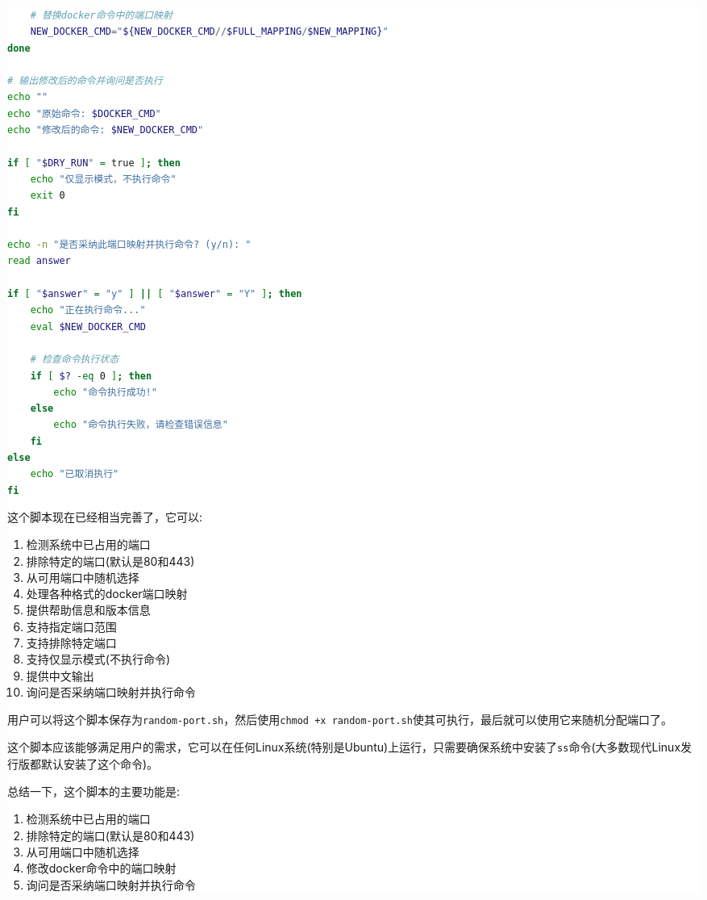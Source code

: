 ```bash
    # 替换docker命令中的端口映射
    NEW_DOCKER_CMD="${NEW_DOCKER_CMD//$FULL_MAPPING/$NEW_MAPPING}"
done

# 输出修改后的命令并询问是否执行
echo ""
echo "原始命令: $DOCKER_CMD"
echo "修改后的命令: $NEW_DOCKER_CMD"

if [ "$DRY_RUN" = true ]; then
    echo "仅显示模式，不执行命令"
    exit 0
fi

echo -n "是否采纳此端口映射并执行命令? (y/n): "
read answer

if [ "$answer" = "y" ] || [ "$answer" = "Y" ]; then
    echo "正在执行命令..."
    eval $NEW_DOCKER_CMD
    
    # 检查命令执行状态
    if [ $? -eq 0 ]; then
        echo "命令执行成功!"
    else
        echo "命令执行失败，请检查错误信息"
    fi
else
    echo "已取消执行"
fi
```

这个脚本现在已经相当完善了，它可以:

1. 检测系统中已占用的端口
2. 排除特定的端口(默认是80和443)
3. 从可用端口中随机选择
4. 处理各种格式的docker端口映射
5. 提供帮助信息和版本信息
6. 支持指定端口范围
7. 支持排除特定端口
8. 支持仅显示模式(不执行命令)
9. 提供中文输出
10. 询问是否采纳端口映射并执行命令

用户可以将这个脚本保存为`random-port.sh`，然后使用`chmod +x random-port.sh`使其可执行，最后就可以使用它来随机分配端口了。

这个脚本应该能够满足用户的需求，它可以在任何Linux系统(特别是Ubuntu)上运行，只需要确保系统中安装了`ss`命令(大多数现代Linux发行版都默认安装了这个命令)。

总结一下，这个脚本的主要功能是:
1. 检测系统中已占用的端口
2. 排除特定的端口(默认是80和443)
3. 从可用端口中随机选择
4. 修改docker命令中的端口映射
5. 询问是否采纳端口映射并执行命令
